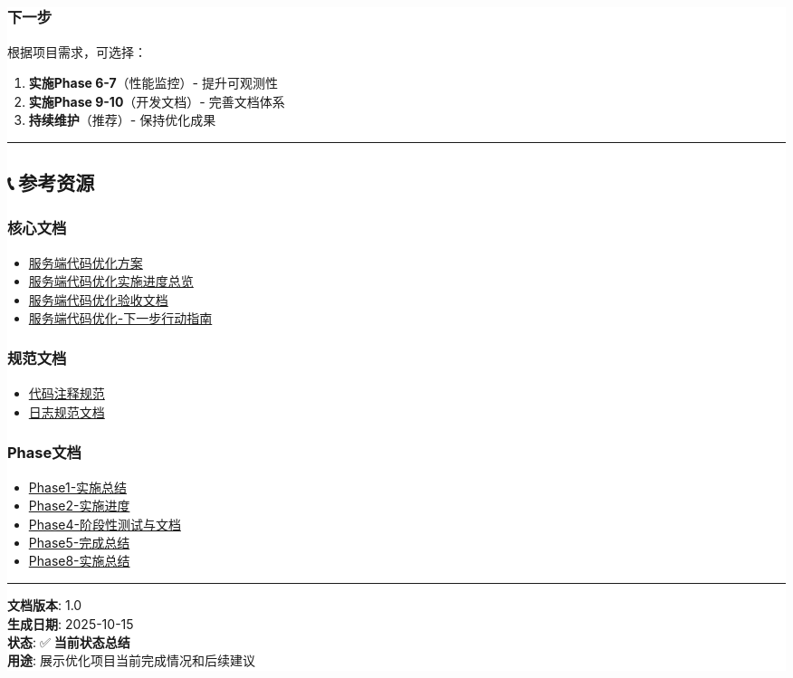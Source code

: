 ### 下一步

根据项目需求，可选择：
1. **实施Phase 6-7**（性能监控）- 提升可观测性
2. **实施Phase 9-10**（开发文档）- 完善文档体系
3. **持续维护**（推荐）- 保持优化成果

---

## 📞 参考资源

### 核心文档
- [服务端代码优化方案](./服务端代码优化方案.md)
- [服务端代码优化实施进度总览](./服务端代码优化实施进度总览.md)
- [服务端代码优化验收文档](./服务端代码优化验收文档.md)
- [服务端代码优化-下一步行动指南](./服务端代码优化-下一步行动指南.md)

### 规范文档
- [代码注释规范](./代码注释规范.md)
- [日志规范文档](./日志规范文档.md)

### Phase文档
- [Phase1-实施总结](./Phase1-实施总结.md)
- [Phase2-实施进度](./Phase2-实施进度.md)
- [Phase4-阶段性测试与文档](./Phase4-阶段性测试与文档.md)
- [Phase5-完成总结](./Phase5-完成总结.md)
- [Phase8-实施总结](./Phase8-实施总结.md)

---

**文档版本**: 1.0  
**生成日期**: 2025-10-15  
**状态**: ✅ **当前状态总结**  
**用途**: 展示优化项目当前完成情况和后续建议
